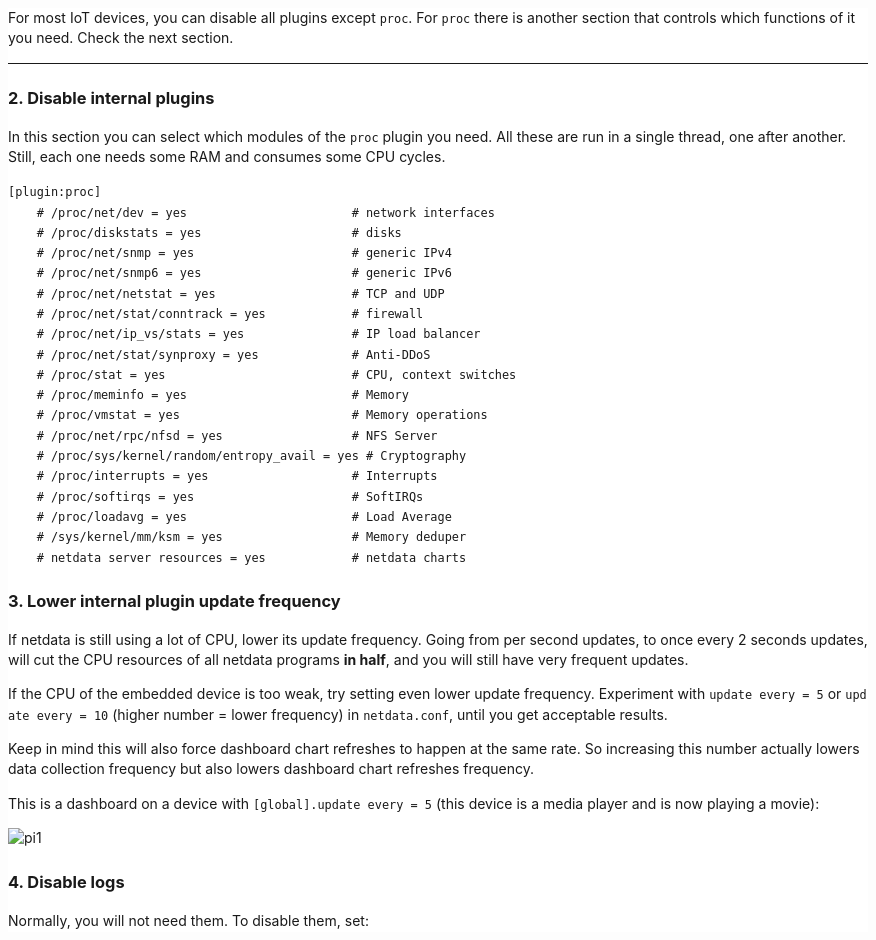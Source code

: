 For most IoT devices, you can disable all plugins except `proc`. For `proc` there is another section that controls which functions of it you need. Check the next section.

---

### 2. Disable internal plugins

In this section you can select which modules of the `proc` plugin you need. All these are run in a single thread, one after another. Still, each one needs some RAM and consumes some CPU cycles.

```
[plugin:proc]
	# /proc/net/dev = yes                       # network interfaces
	# /proc/diskstats = yes                     # disks
	# /proc/net/snmp = yes                      # generic IPv4
	# /proc/net/snmp6 = yes                     # generic IPv6
	# /proc/net/netstat = yes                   # TCP and UDP
	# /proc/net/stat/conntrack = yes            # firewall
	# /proc/net/ip_vs/stats = yes               # IP load balancer
	# /proc/net/stat/synproxy = yes             # Anti-DDoS
	# /proc/stat = yes                          # CPU, context switches
	# /proc/meminfo = yes                       # Memory
	# /proc/vmstat = yes                        # Memory operations
	# /proc/net/rpc/nfsd = yes                  # NFS Server
	# /proc/sys/kernel/random/entropy_avail = yes # Cryptography
	# /proc/interrupts = yes                    # Interrupts
	# /proc/softirqs = yes                      # SoftIRQs
	# /proc/loadavg = yes                       # Load Average
	# /sys/kernel/mm/ksm = yes                  # Memory deduper
	# netdata server resources = yes            # netdata charts
```

### 3. Lower internal plugin update frequency

If netdata is still using a lot of CPU, lower its update frequency. Going from per second updates, to once every 2 seconds updates, will cut the CPU resources of all netdata programs **in half**, and you will still have very frequent updates.

If the CPU of the embedded device is too weak, try setting even lower update frequency. Experiment with `update every = 5` or `update every = 10` (higher number = lower frequency) in `netdata.conf`, until you get acceptable results.

Keep in mind this will also force dashboard chart refreshes to happen at the same rate. So increasing this number actually lowers data collection frequency but also lowers dashboard chart refreshes frequency.

This is a dashboard on a device with `[global].update every = 5` (this device is a media player and is now playing a movie):		
		
![pi1](https://cloud.githubusercontent.com/assets/2662304/15338489/ca84baaa-1c88-11e6-9ab2-118208e11ce1.gif)

### 4. Disable logs

Normally, you will not need them. To disable them, set:
